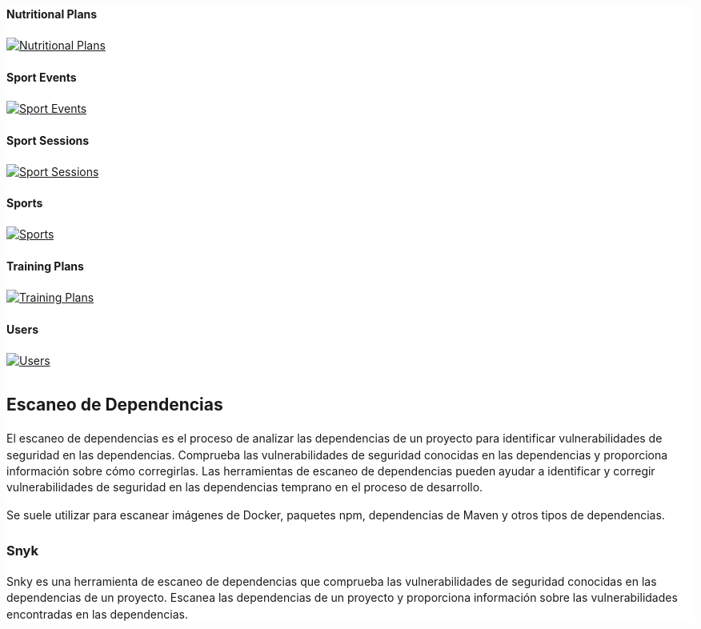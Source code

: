 #### Nutritional Plans

[![Nutritional Plans](https://sonarcloud.io/api/project_badges/measure?project=misocode_sportapp-back-nutritional-plan&metric=security_rating)](https://sonarcloud.io/dashboard?id=misocode_sportapp-back-nutritional-plan)

#### Sport Events

[![Sport Events](https://sonarcloud.io/api/project_badges/measure?project=misocode_sportapp-back-sport-events&metric=security_rating)](https://sonarcloud.io/dashboard?id=misocode_sportapp-back-sport-events)

#### Sport Sessions

[![Sport Sessions](https://sonarcloud.io/api/project_badges/measure?project=misocode_sportapp-back-sport-sessions&metric=security_rating)](https://sonarcloud.io/dashboard?id=misocode_sportapp-back-sport-sessions)

#### Sports

[![Sports](https://sonarcloud.io/api/project_badges/measure?project=misocode_sportapp-back-sports&metric=security_rating)](https://sonarcloud.io/dashboard?id=misocode_sportapp-back-sports)

#### Training Plans

[![Training Plans](https://sonarcloud.io/api/project_badges/measure?project=misocode_sportapp-back-training-plan&metric=security_rating)](https://sonarcloud.io/dashboard?id=misocode_sportapp-back-training-plan)

#### Users

[![Users](https://sonarcloud.io/api/project_badges/measure?project=misocode_sportapp-back-users&metric=security_rating)](https://sonarcloud.io/dashboard?id=misocode_sportapp-back-users)

## Escaneo de Dependencias

El escaneo de dependencias es el proceso de analizar las dependencias de un proyecto para identificar vulnerabilidades
de seguridad en las dependencias. Comprueba las vulnerabilidades de seguridad conocidas en las dependencias y
proporciona información sobre cómo corregirlas. Las herramientas de escaneo de dependencias pueden ayudar a identificar
y corregir vulnerabilidades de seguridad en las dependencias temprano en el proceso de desarrollo.

Se suele utilizar para escanear imágenes de Docker, paquetes npm, dependencias de Maven y otros tipos de dependencias.

### Snyk

Snky es una herramienta de escaneo de dependencias que comprueba las vulnerabilidades de seguridad conocidas en las
dependencias de un proyecto. Escanea las dependencias de un proyecto y proporciona información sobre las
vulnerabilidades encontradas en las dependencias.
